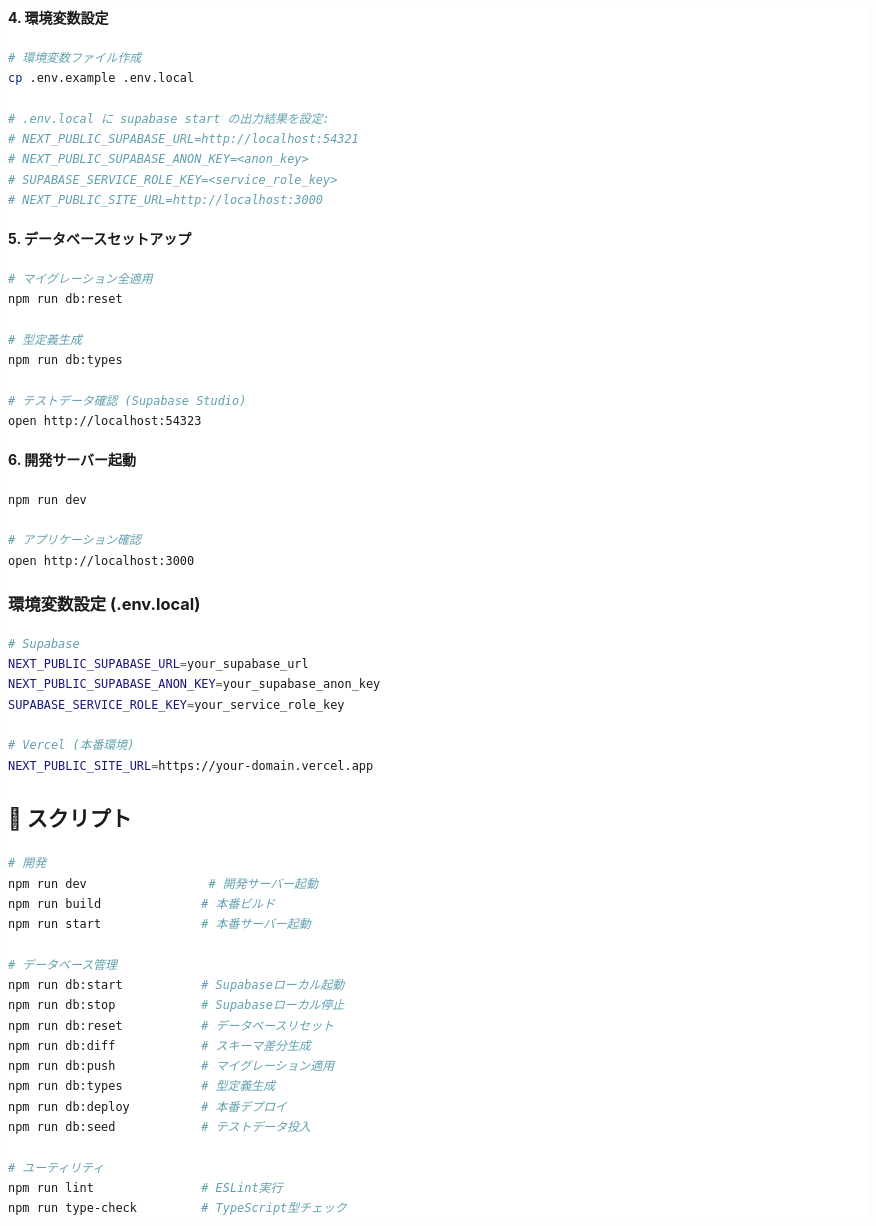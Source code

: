 #### 4. 環境変数設定
```bash
# 環境変数ファイル作成
cp .env.example .env.local

# .env.local に supabase start の出力結果を設定:
# NEXT_PUBLIC_SUPABASE_URL=http://localhost:54321
# NEXT_PUBLIC_SUPABASE_ANON_KEY=<anon_key>
# SUPABASE_SERVICE_ROLE_KEY=<service_role_key>
# NEXT_PUBLIC_SITE_URL=http://localhost:3000
```

#### 5. データベースセットアップ
```bash
# マイグレーション全適用
npm run db:reset

# 型定義生成
npm run db:types

# テストデータ確認 (Supabase Studio)
open http://localhost:54323
```

#### 6. 開発サーバー起動
```bash
npm run dev

# アプリケーション確認
open http://localhost:3000
```

### 環境変数設定 (.env.local)
```bash
# Supabase
NEXT_PUBLIC_SUPABASE_URL=your_supabase_url
NEXT_PUBLIC_SUPABASE_ANON_KEY=your_supabase_anon_key
SUPABASE_SERVICE_ROLE_KEY=your_service_role_key

# Vercel (本番環境)
NEXT_PUBLIC_SITE_URL=https://your-domain.vercel.app
```

## 📜 スクリプト

```bash
# 開発
npm run dev                 # 開発サーバー起動
npm run build              # 本番ビルド
npm run start              # 本番サーバー起動

# データベース管理
npm run db:start           # Supabaseローカル起動
npm run db:stop            # Supabaseローカル停止
npm run db:reset           # データベースリセット
npm run db:diff            # スキーマ差分生成
npm run db:push            # マイグレーション適用
npm run db:types           # 型定義生成
npm run db:deploy          # 本番デプロイ
npm run db:seed            # テストデータ投入

# ユーティリティ
npm run lint               # ESLint実行
npm run type-check         # TypeScript型チェック
```